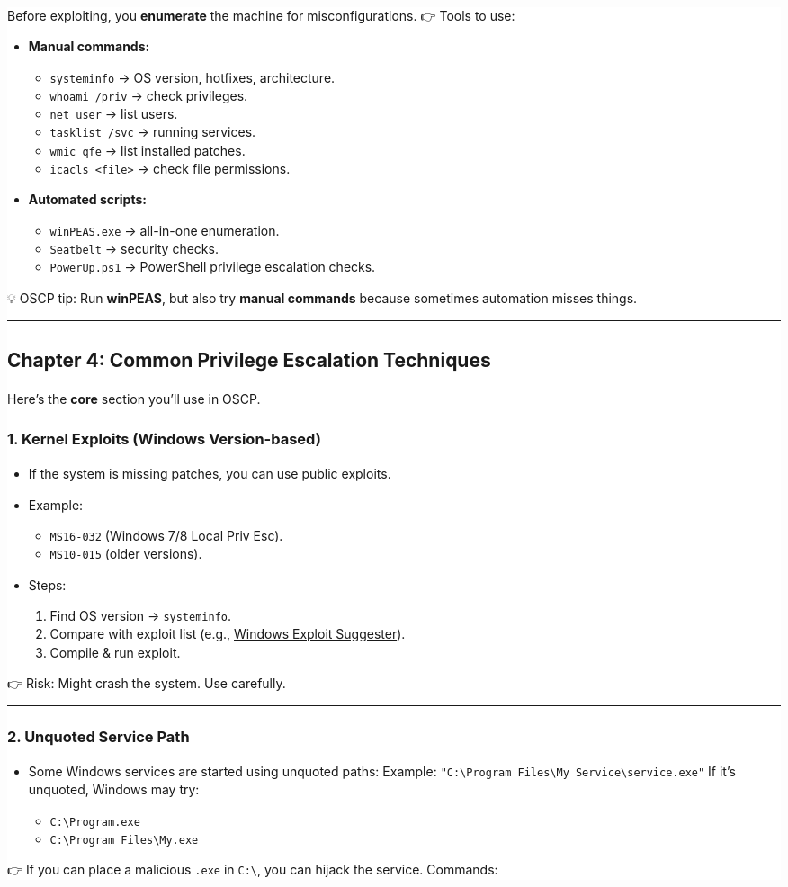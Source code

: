 Before exploiting, you **enumerate** the machine for misconfigurations.
👉 Tools to use:

* **Manual commands:**

  * `systeminfo` → OS version, hotfixes, architecture.
  * `whoami /priv` → check privileges.
  * `net user` → list users.
  * `tasklist /svc` → running services.
  * `wmic qfe` → list installed patches.
  * `icacls <file>` → check file permissions.

* **Automated scripts:**

  * `winPEAS.exe` → all-in-one enumeration.
  * `Seatbelt` → security checks.
  * `PowerUp.ps1` → PowerShell privilege escalation checks.

💡 OSCP tip: Run **winPEAS**, but also try **manual commands** because sometimes automation misses things.

---

## **Chapter 4: Common Privilege Escalation Techniques**

Here’s the **core** section you’ll use in OSCP.

### 1. **Kernel Exploits (Windows Version-based)**

* If the system is missing patches, you can use public exploits.
* Example:

  * `MS16-032` (Windows 7/8 Local Priv Esc).
  * `MS10-015` (older versions).
* Steps:

  1. Find OS version → `systeminfo`.
  2. Compare with exploit list (e.g., [Windows Exploit Suggester](https://github.com/AonCyberLabs/Windows-Exploit-Suggester)).
  3. Compile & run exploit.

👉 Risk: Might crash the system. Use carefully.

---

### 2. **Unquoted Service Path**

* Some Windows services are started using unquoted paths:
  Example: `"C:\Program Files\My Service\service.exe"`
  If it’s unquoted, Windows may try:

  * `C:\Program.exe`
  * `C:\Program Files\My.exe`

👉 If you can place a malicious `.exe` in `C:\`, you can hijack the service.
Commands:
